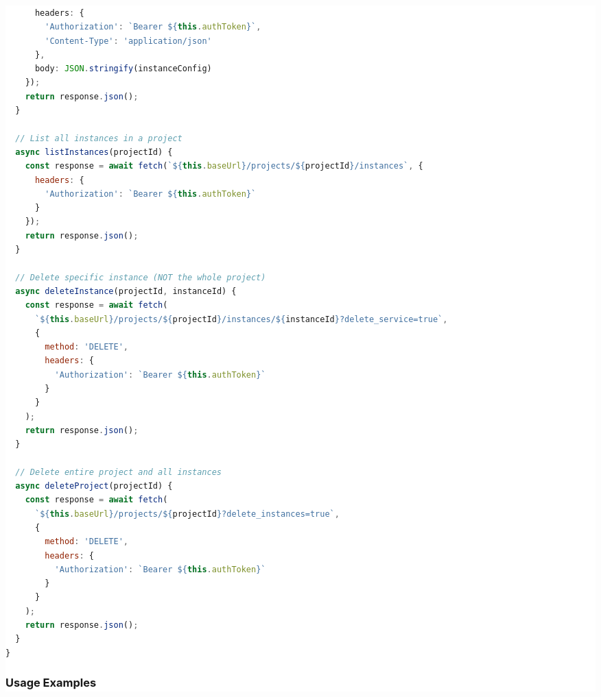 ```javascript
      headers: {
        'Authorization': `Bearer ${this.authToken}`,
        'Content-Type': 'application/json'
      },
      body: JSON.stringify(instanceConfig)
    });
    return response.json();
  }

  // List all instances in a project
  async listInstances(projectId) {
    const response = await fetch(`${this.baseUrl}/projects/${projectId}/instances`, {
      headers: {
        'Authorization': `Bearer ${this.authToken}`
      }
    });
    return response.json();
  }

  // Delete specific instance (NOT the whole project)
  async deleteInstance(projectId, instanceId) {
    const response = await fetch(
      `${this.baseUrl}/projects/${projectId}/instances/${instanceId}?delete_service=true`,
      {
        method: 'DELETE',
        headers: {
          'Authorization': `Bearer ${this.authToken}`
        }
      }
    );
    return response.json();
  }

  // Delete entire project and all instances
  async deleteProject(projectId) {
    const response = await fetch(
      `${this.baseUrl}/projects/${projectId}?delete_instances=true`,
      {
        method: 'DELETE',
        headers: {
          'Authorization': `Bearer ${this.authToken}`
        }
      }
    );
    return response.json();
  }
}
```

### **Usage Examples**
